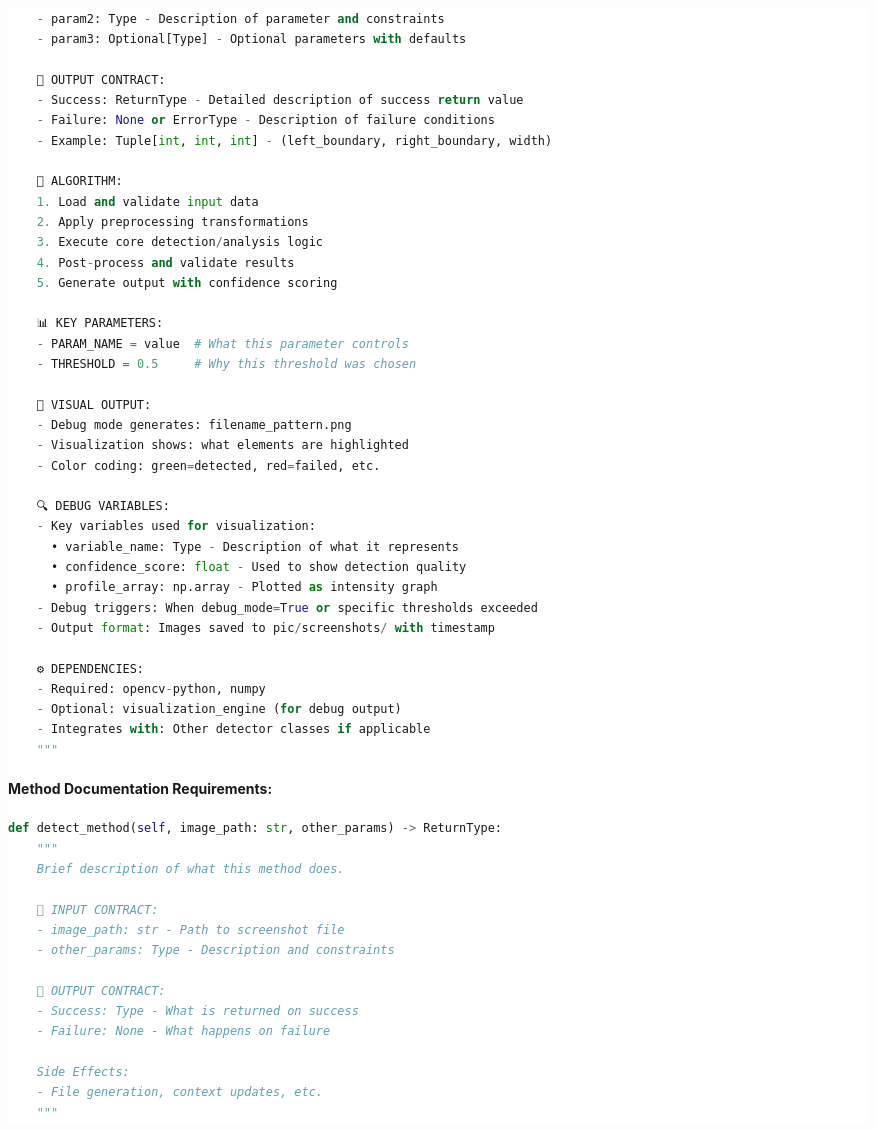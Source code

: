 ```python
    - param2: Type - Description of parameter and constraints
    - param3: Optional[Type] - Optional parameters with defaults
    
    📌 OUTPUT CONTRACT:
    - Success: ReturnType - Detailed description of success return value
    - Failure: None or ErrorType - Description of failure conditions
    - Example: Tuple[int, int, int] - (left_boundary, right_boundary, width)
    
    🔧 ALGORITHM:
    1. Load and validate input data
    2. Apply preprocessing transformations  
    3. Execute core detection/analysis logic
    4. Post-process and validate results
    5. Generate output with confidence scoring
    
    📊 KEY PARAMETERS:
    - PARAM_NAME = value  # What this parameter controls
    - THRESHOLD = 0.5     # Why this threshold was chosen
    
    🎨 VISUAL OUTPUT:
    - Debug mode generates: filename_pattern.png
    - Visualization shows: what elements are highlighted
    - Color coding: green=detected, red=failed, etc.
    
    🔍 DEBUG VARIABLES:
    - Key variables used for visualization:
      • variable_name: Type - Description of what it represents
      • confidence_score: float - Used to show detection quality
      • profile_array: np.array - Plotted as intensity graph
    - Debug triggers: When debug_mode=True or specific thresholds exceeded
    - Output format: Images saved to pic/screenshots/ with timestamp
    
    ⚙️ DEPENDENCIES:
    - Required: opencv-python, numpy
    - Optional: visualization_engine (for debug output)
    - Integrates with: Other detector classes if applicable
    """
```

#### Method Documentation Requirements:
```python
def detect_method(self, image_path: str, other_params) -> ReturnType:
    """
    Brief description of what this method does.
    
    📌 INPUT CONTRACT:
    - image_path: str - Path to screenshot file
    - other_params: Type - Description and constraints
    
    📌 OUTPUT CONTRACT:
    - Success: Type - What is returned on success
    - Failure: None - What happens on failure
    
    Side Effects:
    - File generation, context updates, etc.
    """
```

